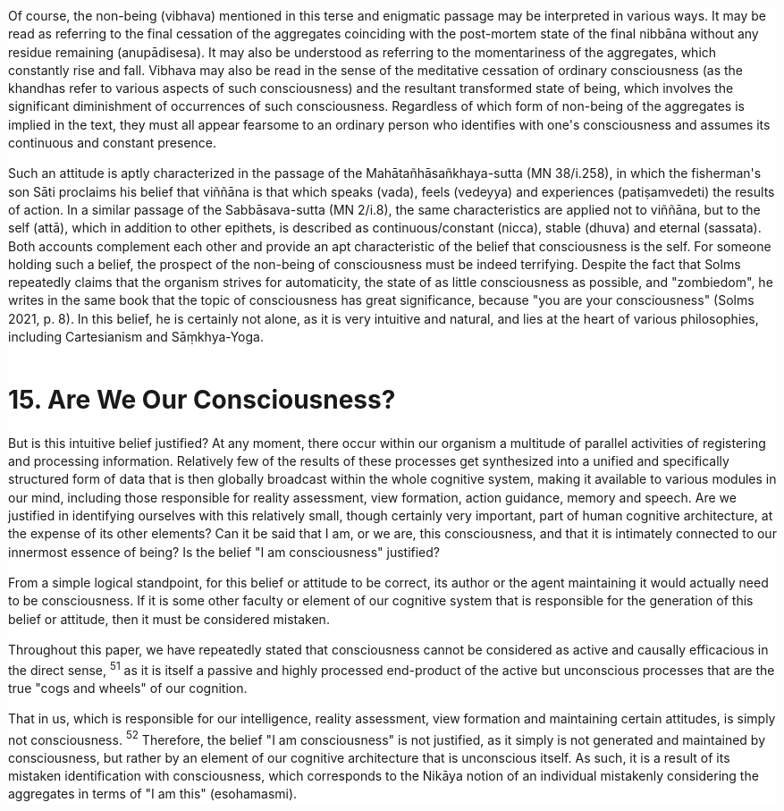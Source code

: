 Of course, the non-being (vibhava) mentioned in this terse and enigmatic passage may be interpreted in various ways. It may be read as referring to the final cessation of the aggregates coinciding with the post-mortem state of the final nibbāna without any residue remaining (anupādisesa). It may also be understood as referring to the momentariness of the aggregates, which constantly rise and fall. Vibhava may also be read in the sense of the meditative cessation of ordinary consciousness (as the khandhas refer to various aspects of such consciousness) and the resultant transformed state of being, which involves the significant diminishment of occurrences of such consciousness. Regardless of which form of non-being of the aggregates is implied in the text, they must all appear fearsome to an ordinary person who identifies with one's consciousness and assumes its continuous and constant presence.

Such an attitude is aptly characterized in the passage of the Mahātañhāsañkhaya-sutta (MN 38/i.258), in which the fisherman's son Sāti proclaims his belief that viññāna is that which speaks (vada), feels (vedeyya) and experiences (patiṣamvedeti) the results of action. In a similar passage of the Sabbāsava-sutta (MN 2/i.8), the same characteristics are applied not to viññāna, but to the self (attā), which in addition to other epithets, is described as continuous/constant (nicca), stable (dhuva) and eternal (sassata). Both accounts complement
each other and provide an apt characteristic of the belief that consciousness is the self. For someone holding such a belief, the prospect of the non-being of consciousness must be indeed terrifying. Despite the fact that Solms repeatedly claims that the organism strives for automaticity, the state of as little consciousness as possible, and "zombiedom", he writes in the same book that the topic of consciousness has great significance, because "you are your consciousness" (Solms 2021, p. 8). In this belief, he is certainly not alone, as it is very intuitive and natural, and lies at the heart of various philosophies, including Cartesianism and Sāṃkhya-Yoga.

# 15. Are We Our Consciousness? 

But is this intuitive belief justified? At any moment, there occur within our organism a multitude of parallel activities of registering and processing information. Relatively few of the results of these processes get synthesized into a unified and specifically structured form of data that is then globally broadcast within the whole cognitive system, making it available to various modules in our mind, including those responsible for reality assessment, view formation, action guidance, memory and speech. Are we justified in identifying ourselves with this relatively small, though certainly very important, part of human cognitive architecture, at the expense of its other elements? Can it be said that I am, or we are, this consciousness, and that it is intimately connected to our innermost essence of being? Is the belief "I am consciousness" justified?

From a simple logical standpoint, for this belief or attitude to be correct, its author or the agent maintaining it would actually need to be consciousness. If it is some other faculty or element of our cognitive system that is responsible for the generation of this belief or attitude, then it must be considered mistaken.

Throughout this paper, we have repeatedly stated that consciousness cannot be considered as active and causally efficacious in the direct sense, ${ }^{51}$ as it is itself a passive and highly processed end-product of the active but unconscious processes that are the true "cogs and wheels" of our cognition.

That in us, which is responsible for our intelligence, reality assessment, view formation and maintaining certain attitudes, is simply not consciousness. ${ }^{52}$ Therefore, the belief "I am consciousness" is not justified, as it simply is not generated and maintained by consciousness, but rather by an element of our cognitive architecture that is unconscious itself. As such, it is a result of its mistaken identification with consciousness, which corresponds to the Nikāya notion of an individual mistakenly considering the aggregates in terms of "I am this" (esohamasmi).
